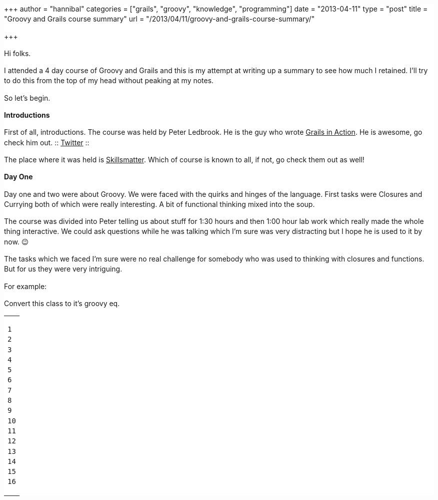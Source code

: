 +++
author = "hannibal"
categories = ["grails", "groovy", "knowledge", "programming"]
date = "2013-04-11"
type = "post"
title = "Groovy and Grails course summary"
url = "/2013/04/11/groovy-and-grails-course-summary/"

+++

Hi folks.

I attended a 4 day course of Groovy and Grails and this is my attempt at writing up a summary to see how much I retained. I&#8217;ll try to do this from the top of my head without peaking at my notes.

So let&#8217;s begin.

**Introductions**

First of all, introductions. The course was held by Peter Ledbrook. He is the guy who wrote [Grails in Action][1]. He is awesome, go check him out. :: [Twitter][2] ::

The place where it was held is [Skillsmatter][3]. Which of course is known to all, if not, go check them out as well!

**Day One**

Day one and two were about Groovy. We were faced with the quirks and hinges of the language. First tasks were Closures and Currying both of which were really interesting. A bit of functional thinking mixed into the soup.

The course was divided into Peter telling us about stuff for 1:30 hours and then 1:00 hour lab work which really made the whole thing interactive. We could ask questions while he was talking which I&#8217;m sure was very distracting but I hope he is used to it by now. 😉

The tasks which we faced I&#8217;m sure were no real challenge for somebody who was used to thinking with closures and functions. But for us they were very intriguing.

For example:

Convert this class to it&#8217;s groovy eq.

<div class="wp_syntax">
  <table>
    <tr>
      <td class="line_numbers">
        <pre>1
2
3
4
5
6
7
8
9
10
11
12
13
14
15
16
</pre>
      </td>
      

 [1]: http://www.amazon.co.uk/Grails-Action-Peter-Ledbrook/dp/1617290963/ref=sr_1_2?ie=UTF8&qid=1365713080&sr=8-2&keywords=peter+ledbrook "Grails in Action"
 [2]: https://twitter.com/pledbrook "Twitter for Peter"
 [3]: http://skillsmatter.com/ "Skills Matter"